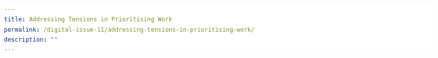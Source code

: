 ```yaml
---
title: Addressing Tensions in Prioritising Work
permalink: /digital-issue-11/addressing-tensions-in-prioritising-work/
description: ""
---
```

<style>

.back a
{
	color: #9f2943;
	font-weight: bold;
}

#banner img
{
	width:100%;
}
	
.author
{
border-bottom: 1px solid black;
margin-top:40px;
padding-bottom:30px;
border-top: 1px solid black;	

}

.author p {
	font-size: 0.9em;
	line-height:24px !important;
	}	

table
{
  border-collapse: collapse;
  width: 100%;
}

td, th {
  border: 1px solid #dddddd;
  text-align: left;
  padding: 8px;
}


.boxheader {
	color: white !important;
	}	

.containerbox {
	background-color: #eceedb;
	border-radius: 10px;
	padding: 5%;
	margin-top: 5%;
	